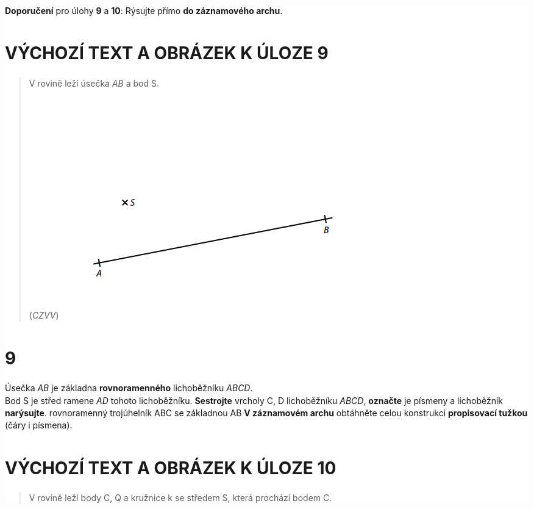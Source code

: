 **Doporučení** pro úlohy **9** a **10**: Rýsujte přímo **do záznamového archu**. 


VÝCHOZÍ TEXT A OBRÁZEK K ÚLOZE 9 
===

> V rovině leží úsečka *AB* a bod S.
>
> ![úsečka *AB* a bod S v rovině](image-1.png)
> 
> (*CZVV*) 

# 9 
Úsečka *AB* je základna **rovnoramenného** lichoběžníku *ABCD*.  
Bod S je střed ramene *AD* tohoto lichoběžníku. 
**Sestrojte** vrcholy C, D lichoběžníku *ABCD*, **označte** je písmeny a lichoběžník **narýsujte**. 
rovnoramenný trojúhelník ABC se základnou AB
**V záznamovém archu** obtáhněte celou konstrukci **propisovací tužkou** (čáry i písmena). 
 
VÝCHOZÍ TEXT A OBRÁZEK K ÚLOZE 10 
===

> V rovině leží body C, Q a kružnice k se středem S, která prochází bodem C. 
>